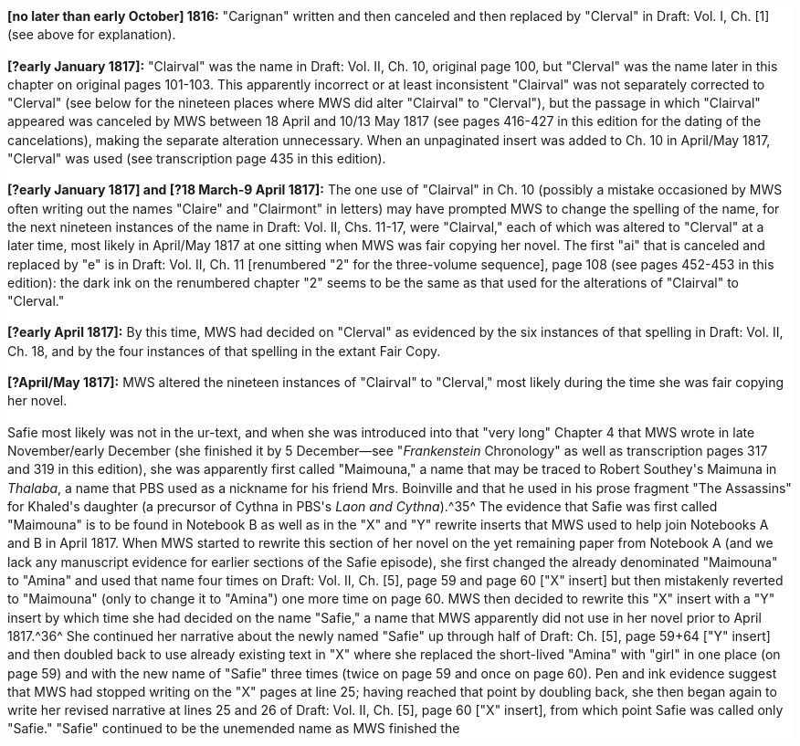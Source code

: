 **[no later than early October] 1816:** "Carignan" written and then
canceled and then replaced by "Clerval" in Draft: Vol. I, Ch. [1] (see
above for explanation).

**[?early January 1817]:** "Clairval" was the name in Draft: Vol. II,
Ch. 10, original page 100, but "Clerval" was the name later in this
chapter on original pages 101-103. This apparently incorrect or at least
inconsistent "Clairval" was not separately corrected to "Clerval" (see
below for the nineteen places where MWS did alter "Clairval" to
"Clerval"), but the passage in which "Clairval" appeared was canceled by
MWS between 18 April and 10/13 May 1817 (see pages 416-427 in this
edition for the dating of the cancelations), making the separate
alteration unnecessary. When an unpaginated insert was added to Ch. 10
in April/May 1817, "Clerval" was used (see transcription page 435 in
this edition).

**[?early January 1817] and [?18 March-9 April 1817]:** The one use of
"Clairval" in Ch. 10 (possibly a mistake occasioned by MWS often writing
out the names "Claire" and "Clairmont" in letters) may have prompted MWS
to change the spelling of the name, for the next nineteen instances of
the name in Draft: Vol. II, Chs. 11-17, were "Clairval," each of which
was altered to "Clerval" at a later time, most likely in April/May 1817
at one sitting when MWS was fair copying her novel. The first "ai" that
is canceled and replaced by "e" is in Draft: Vol. II, Ch. 11 [renumbered
"2" for the three-volume sequence], page 108 (see pages 452-453 in this
edition): the dark ink on the renumbered chapter "2" seems to be the
same as that used for the alterations of "Clairval" to "Clerval."

**[?early April 1817]:** By this time, MWS had decided on "Clerval" as
evidenced by the six instances of that spelling in Draft: Vol. II, Ch.
18, and by the four instances of that spelling in the extant Fair Copy.

**[?April/May 1817]:** MWS altered the nineteen instances of "Clairval"
to "Clerval," most likely during the time she was fair copying her
novel.

Safie most likely was not in the ur-text, and when she was introduced
into that "very long" Chapter 4 that MWS wrote in late November/early
December (she finished it by 5 December—see "*Frankenstein* Chronology"
as well as transcription pages 317 and 319 in this edition), she was
apparently first called "Maimouna," a name that may be traced to Robert
Southey's Maimuna in *Thalaba*, a name that PBS used as a nickname for
his friend Mrs. Boinville and that he used in his prose fragment "The
Assassins" for Khaled's daughter (a precursor of Cythna in PBS's *Laon
and Cythna*).^35^ The evidence that Safie was first called "Maimouna" is
to be found in Notebook B as well as in the "X" and "Y" rewrite inserts
that MWS used to help join Notebooks A and B in April 1817. When MWS
started to rewrite this section of her novel on the yet remaining paper
from Notebook A (and we lack any manuscript evidence for earlier
sections of the Safie episode), she first changed the already
denominated "Maimouna" to "Amina" and used that name four times on
Draft: Vol. II, Ch. [5], page 59 and page 60 ["X" insert] but then
mistakenly reverted to "Maimouna" (only to change it to "Amina") one
more time on page 60. MWS then decided to rewrite this "X" insert with a
"Y" insert by which time she had decided on the name "Safie," a name
that MWS apparently did not use in her novel prior to April 1817.^36^
She continued her narrative about the newly named "Safie" up through
half of Draft: Ch. [5], page 59+64 ["Y" insert] and then doubled back to
use already existing text in "X" where she replaced the short-lived
"Amina" with "girl" in one place (on page 59) and with the new name of
"Safie" three times (twice on page 59 and once on page 60). Pen and ink
evidence suggest that MWS had stopped writing on the "X" pages at line
25; having reached that point by doubling back, she then began again to
write her revised narrative at lines 25 and 26 of Draft: Vol. II, Ch.
[5], page 60 ["X" insert], from which point Safie was called only
"Safie." "Safie" continued to be the unemended name as MWS finished the